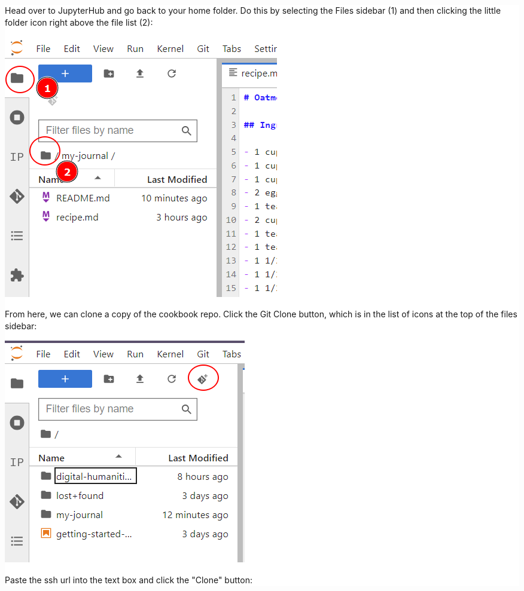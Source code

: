 Head over to JupyterHub and go back to your home folder. Do this by selecting the Files sidebar (1) and then clicking the little folder icon right above the file list (2):

![](./img/home.png)

From here, we can clone a copy of the cookbook repo. Click the Git Clone button, which is in the list of icons at the top of the files sidebar:

![](./img/git-clone-button.png)

Paste the ssh url into the text box and click the "Clone" button:
